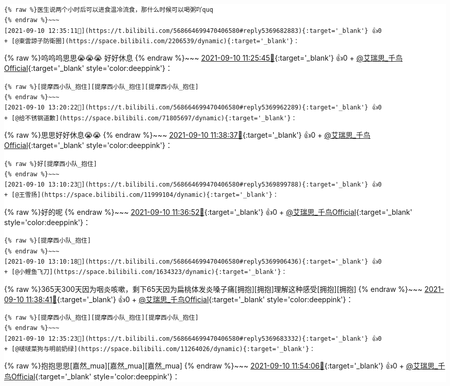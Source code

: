 ~~~
{% raw %}医生说两个小时后可以进食温冷流食，那什么时候可以喝粥吖quq
{% endraw %}~~~
[2021-09-10 12:35:11🔗](https://t.bilibili.com/568664699470406580#reply5369682883){:target='_blank'} 👍0
+ [@東雲諒子防衛圈](https://space.bilibili.com/2206539/dynamic){:target='_blank'}：
~~~
{% raw %}呜呜呜思思😭😭😭 好好休息
{% endraw %}~~~
[2021-09-10 11:25:45🔗](https://t.bilibili.com/568664699470406580#reply5369289536){:target='_blank'} 👍0
    + [@艾瑞思_千鸟Official](https://space.bilibili.com/1090010845/dynamic){:target='_blank' style='color:deeppink'}：
~~~
{% raw %}[提摩西小队_抱住][提摩西小队_抱住][提摩西小队_抱住]
{% endraw %}~~~
[2021-09-10 13:20:22🔗](https://t.bilibili.com/568664699470406580#reply5369962289){:target='_blank'} 👍0
+ [@给不锈钢道歉](https://space.bilibili.com/71805697/dynamic){:target='_blank'}：
~~~
{% raw %}思思好好休息😭😭
{% endraw %}~~~
[2021-09-10 11:38:37🔗](https://t.bilibili.com/568664699470406580#reply5369349700){:target='_blank'} 👍0
    + [@艾瑞思_千鸟Official](https://space.bilibili.com/1090010845/dynamic){:target='_blank' style='color:deeppink'}：
~~~
{% raw %}好[提摩西小队_抱住]
{% endraw %}~~~
[2021-09-10 13:10:23🔗](https://t.bilibili.com/568664699470406580#reply5369899788){:target='_blank'} 👍0
+ [@王雪扬](https://space.bilibili.com/11999104/dynamic){:target='_blank'}：
~~~
{% raw %}好的呢
{% endraw %}~~~
[2021-09-10 11:36:52🔗](https://t.bilibili.com/568664699470406580#reply5369351712){:target='_blank'} 👍0
    + [@艾瑞思_千鸟Official](https://space.bilibili.com/1090010845/dynamic){:target='_blank' style='color:deeppink'}：
~~~
{% raw %}[提摩西小队_抱住]
{% endraw %}~~~
[2021-09-10 13:10:18🔗](https://t.bilibili.com/568664699470406580#reply5369906436){:target='_blank'} 👍0
+ [@小鲤鱼飞刀](https://space.bilibili.com/1634323/dynamic){:target='_blank'}：
~~~
{% raw %}365天300天因为咽炎咳嗽，剩下65天因为扁桃体发炎嗓子痛[拥抱][拥抱]理解这种感受[拥抱][拥抱]
{% endraw %}~~~
[2021-09-10 11:38:41🔗](https://t.bilibili.com/568664699470406580#reply5369354625){:target='_blank'} 👍0
    + [@艾瑞思_千鸟Official](https://space.bilibili.com/1090010845/dynamic){:target='_blank' style='color:deeppink'}：
~~~
{% raw %}[提摩西小队_抱住][提摩西小队_抱住][提摩西小队_抱住]
{% endraw %}~~~
[2021-09-10 12:35:23🔗](https://t.bilibili.com/568664699470406580#reply5369683332){:target='_blank'} 👍0
+ [@啵啵菜狗与明前奶绿](https://space.bilibili.com/11264026/dynamic){:target='_blank'}：
~~~
{% raw %}抱抱思思[嘉然_mua][嘉然_mua][嘉然_mua]
{% endraw %}~~~
[2021-09-10 11:54:06🔗](https://t.bilibili.com/568664699470406580#reply5369431968){:target='_blank'} 👍0
    + [@艾瑞思_千鸟Official](https://space.bilibili.com/1090010845/dynamic){:target='_blank' style='color:deeppink'}：
~~~
~~~